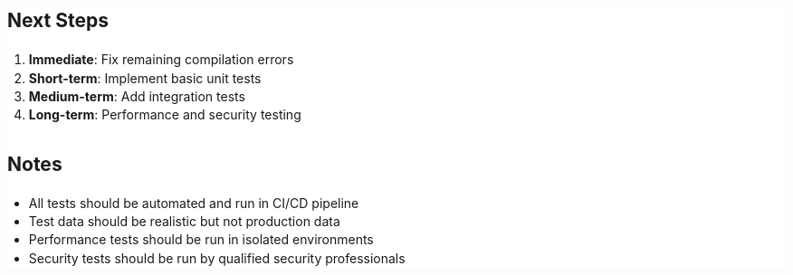 ## Next Steps

1. **Immediate**: Fix remaining compilation errors
2. **Short-term**: Implement basic unit tests
3. **Medium-term**: Add integration tests
4. **Long-term**: Performance and security testing

## Notes

- All tests should be automated and run in CI/CD pipeline
- Test data should be realistic but not production data
- Performance tests should be run in isolated environments
- Security tests should be run by qualified security professionals 